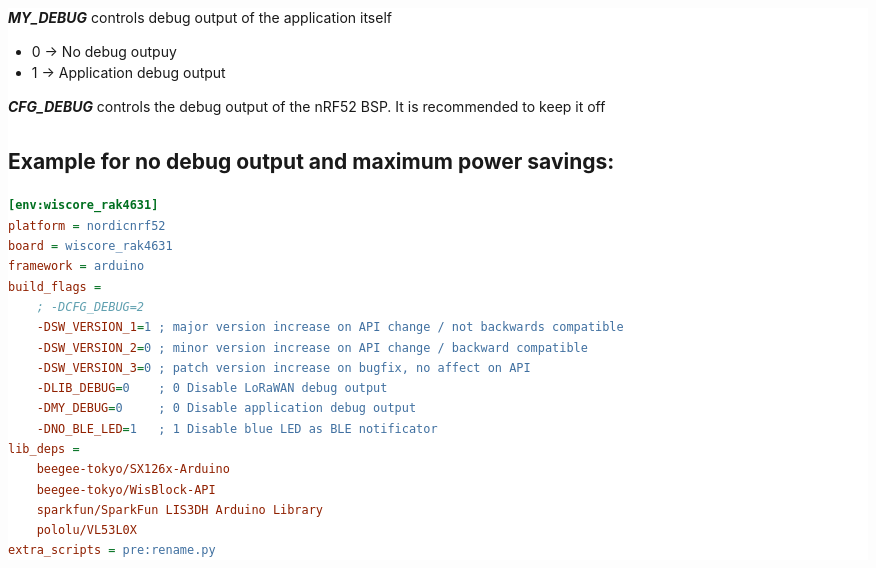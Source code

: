 _**MY_DEBUG**_ controls debug output of the application itself
 - 0 -> No debug outpuy
 - 1 -> Application debug output

_**CFG_DEBUG**_ controls the debug output of the nRF52 BSP. It is recommended to keep it off

## Example for no debug output and maximum power savings:

```ini
[env:wiscore_rak4631]
platform = nordicnrf52
board = wiscore_rak4631
framework = arduino
build_flags = 
	; -DCFG_DEBUG=2
	-DSW_VERSION_1=1 ; major version increase on API change / not backwards compatible
	-DSW_VERSION_2=0 ; minor version increase on API change / backward compatible
	-DSW_VERSION_3=0 ; patch version increase on bugfix, no affect on API
	-DLIB_DEBUG=0    ; 0 Disable LoRaWAN debug output
	-DMY_DEBUG=0     ; 0 Disable application debug output
	-DNO_BLE_LED=1   ; 1 Disable blue LED as BLE notificator
lib_deps = 
	beegee-tokyo/SX126x-Arduino
	beegee-tokyo/WisBlock-API
	sparkfun/SparkFun LIS3DH Arduino Library
	pololu/VL53L0X
extra_scripts = pre:rename.py
```